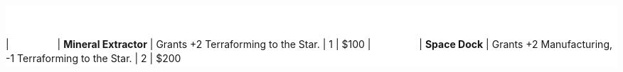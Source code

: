| <img src="https://raw.githubusercontent.com/solaris-games/solaris/master/client/src/assets/specialists/energy-tank.svg" width="60">       | **Mineral Extractor**    | Grants +2 Terraforming to the Star. | 1 | $100
| <img src="https://raw.githubusercontent.com/solaris-games/solaris/master/client/src/assets/specialists/airtight-hatch.svg" width="60">    | **Space Dock**           | Grants +2 Manufacturing, -1 Terraforming to the Star. | 2 | $200